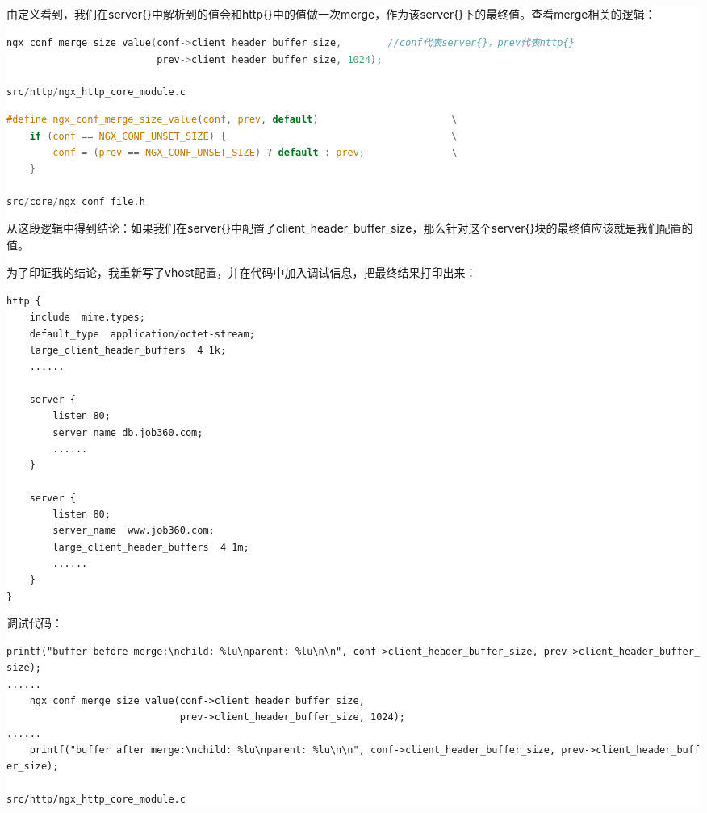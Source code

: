 由定义看到，我们在server{}中解析到的值会和http{}中的值做一次merge，作为该server{}下的最终值。查看merge相关的逻辑：

```c
ngx_conf_merge_size_value(conf->client_header_buffer_size,        //conf代表server{}，prev代表http{}
                          prev->client_header_buffer_size, 1024); 

src/http/ngx_http_core_module.c
```

```c
#define ngx_conf_merge_size_value(conf, prev, default)                       \
    if (conf == NGX_CONF_UNSET_SIZE) {                                       \
        conf = (prev == NGX_CONF_UNSET_SIZE) ? default : prev;               \
    }

src/core/ngx_conf_file.h
```

从这段逻辑中得到结论：如果我们在server{}中配置了client_header_buffer_size，那么针对这个server{}块的最终值应该就是我们配置的值。

为了印证我的结论，我重新写了vhost配置，并在代码中加入调试信息，把最终结果打印出来：

```nginx
http {
    include  mime.types;
    default_type  application/octet-stream;
    large_client_header_buffers  4 1k;
    ......

    server {
        listen 80;
        server_name db.job360.com;
        ......
    }

    server {
        listen 80;
        server_name  www.job360.com;
        large_client_header_buffers  4 1m;
        ......
    }
}
```

调试代码：

```
printf("buffer before merge:\nchild: %lu\nparent: %lu\n\n", conf->client_header_buffer_size, prev->client_header_buffer_size);
......
    ngx_conf_merge_size_value(conf->client_header_buffer_size,
                              prev->client_header_buffer_size, 1024);
......
    printf("buffer after merge:\nchild: %lu\nparent: %lu\n\n", conf->client_header_buffer_size, prev->client_header_buffer_size);

src/http/ngx_http_core_module.c
```
